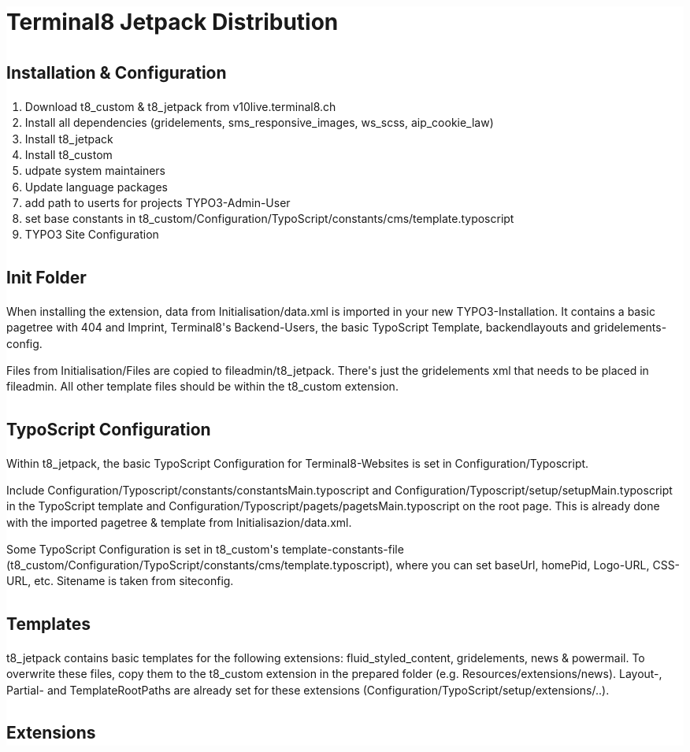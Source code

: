 # Terminal8 Jetpack Distribution

## Installation & Configuration

1. Download t8_custom & t8_jetpack from v10live.terminal8.ch
1. Install all dependencies (gridelements, sms_responsive_images, ws_scss, aip_cookie_law)
1. Install t8_jetpack
1. Install t8_custom
1. udpate system maintainers
1. Update language packages
1. add path to userts for projects TYPO3-Admin-User
1. set base constants in t8_custom/Configuration/TypoScript/constants/cms/template.typoscript
1. TYPO3 Site Configuration




## Init Folder

When installing the extension, data from Initialisation/data.xml is imported in your new TYPO3-Installation. It contains a basic pagetree with 404 and Imprint, Terminal8's Backend-Users, the basic TypoScript Template, backendlayouts and gridelements-config.

Files from Initialisation/Files are copied to fileadmin/t8_jetpack. There's just the gridelements xml that needs to be placed in fileadmin. All other template files should be within the t8_custom extension.


## TypoScript Configuration

Within t8_jetpack, the basic TypoScript Configuration for Terminal8-Websites is set in Configuration/Typoscript.

Include Configuration/Typoscript/constants/constantsMain.typoscript and Configuration/Typoscript/setup/setupMain.typoscript in the TypoScript template and Configuration/Typoscript/pagets/pagetsMain.typoscript on the root page. This is already done with the imported pagetree & template from Initialisazion/data.xml.

Some TypoScript Configuration is set in t8_custom's template-constants-file (t8_custom/Configuration/TypoScript/constants/cms/template.typoscript), where you can set baseUrl, homePid, Logo-URL, CSS-URL, etc.
Sitename is taken from siteconfig.


## Templates

t8_jetpack contains basic templates for the following extensions: fluid_styled_content, gridelements, news & powermail. To overwrite these files, copy them to the t8_custom extension in the prepared folder (e.g. Resources/extensions/news). Layout-, Partial- and TemplateRootPaths are already set for these extensions (Configuration/TypoScript/setup/extensions/..).


## Extensions
